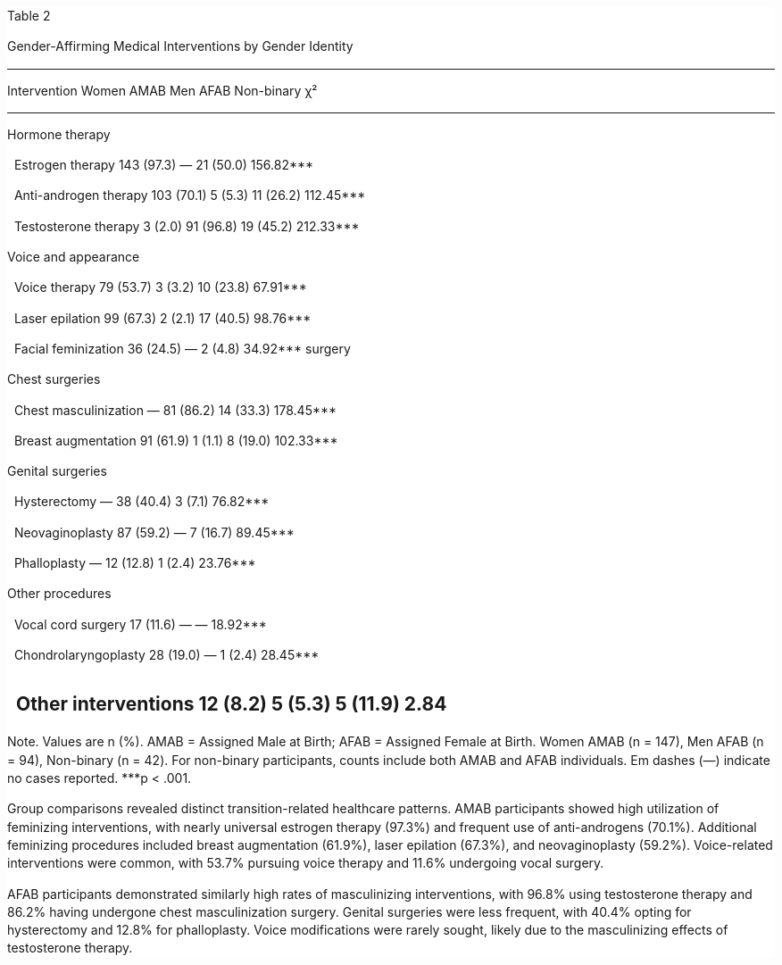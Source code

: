 Table 2

Gender-Affirming Medical Interventions by Gender Identity

  ------------------------------------------------------------------------------------
  Intervention             Women AMAB       Men AFAB      Non-binary       χ²
  ------------------------ ---------------- ------------- ---------------- -----------
  Hormone therapy                                                          

    Estrogen therapy       143 (97.3)       —             21 (50.0)        156.82***

    Anti-androgen therapy  103 (70.1)       5 (5.3)       11 (26.2)        112.45***

    Testosterone therapy   3 (2.0)          91 (96.8)     19 (45.2)        212.33***

  Voice and appearance                                                     

    Voice therapy          79 (53.7)        3 (3.2)       10 (23.8)        67.91***

    Laser epilation        99 (67.3)        2 (2.1)       17 (40.5)        98.76***

    Facial feminization    36 (24.5)        —             2 (4.8)          34.92***
  surgery                                                                  

  Chest surgeries                                                          

    Chest masculinization  —                81 (86.2)     14 (33.3)        178.45***

    Breast augmentation    91 (61.9)        1 (1.1)       8 (19.0)         102.33***

  Genital surgeries                                                        

    Hysterectomy           —                38 (40.4)     3 (7.1)          76.82***

    Neovaginoplasty        87 (59.2)        —             7 (16.7)         89.45***

    Phalloplasty           —                12 (12.8)     1 (2.4)          23.76***

  Other procedures                                                         

    Vocal cord surgery     17 (11.6)        —             —                18.92***

    Chondrolaryngoplasty   28 (19.0)        —             1 (2.4)          28.45***

    Other interventions    12 (8.2)         5 (5.3)       5 (11.9)         2.84
  ------------------------------------------------------------------------------------

Note. Values are n (%). AMAB = Assigned Male at Birth; AFAB = Assigned
Female at Birth. Women AMAB (n = 147), Men AFAB (n = 94), Non-binary (n
= 42). For non-binary participants, counts include both AMAB and AFAB
individuals. Em dashes (—) indicate no cases reported. ***p < .001.

Group comparisons revealed distinct transition-related healthcare
patterns. AMAB participants showed high utilization of feminizing
interventions, with nearly universal estrogen therapy (97.3%) and
frequent use of anti-androgens (70.1%). Additional feminizing procedures
included breast augmentation (61.9%), laser epilation (67.3%), and
neovaginoplasty (59.2%). Voice-related interventions were common, with
53.7% pursuing voice therapy and 11.6% undergoing vocal surgery.

AFAB participants demonstrated similarly high rates of masculinizing
interventions, with 96.8% using testosterone therapy and 86.2% having
undergone chest masculinization surgery. Genital surgeries were less
frequent, with 40.4% opting for hysterectomy and 12.8% for phalloplasty.
Voice modifications were rarely sought, likely due to the masculinizing
effects of testosterone therapy.
